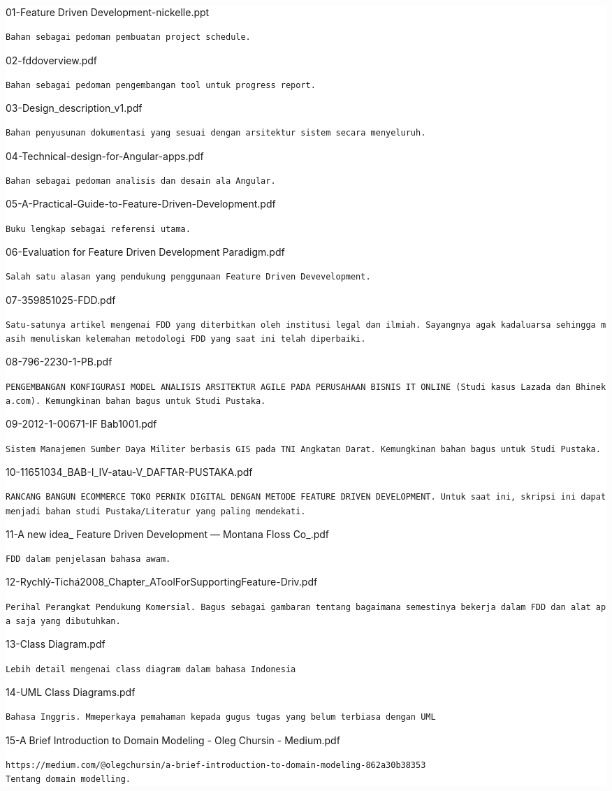 01-Feature Driven Development-nickelle.ppt

    Bahan sebagai pedoman pembuatan project schedule.

02-fddoverview.pdf

    Bahan sebagai pedoman pengembangan tool untuk progress report.

03-Design_description_v1.pdf

    Bahan penyusunan dokumentasi yang sesuai dengan arsitektur sistem secara menyeluruh.

04-Technical-design-for-Angular-apps.pdf

    Bahan sebagai pedoman analisis dan desain ala Angular.

05-A-Practical-Guide-to-Feature-Driven-Development.pdf

    Buku lengkap sebagai referensi utama.

06-Evaluation for Feature Driven Development Paradigm.pdf

    Salah satu alasan yang pendukung penggunaan Feature Driven Devevelopment.

07-359851025-FDD.pdf

    Satu-satunya artikel mengenai FDD yang diterbitkan oleh institusi legal dan ilmiah. Sayangnya agak kadaluarsa sehingga masih menuliskan kelemahan metodologi FDD yang saat ini telah diperbaiki.

08-796-2230-1-PB.pdf

    PENGEMBANGAN KONFIGURASI MODEL ANALISIS ARSITEKTUR AGILE PADA PERUSAHAAN BISNIS IT ONLINE (Studi kasus Lazada dan Bhineka.com). Kemungkinan bahan bagus untuk Studi Pustaka.

09-2012-1-00671-IF Bab1001.pdf

    Sistem Manajemen Sumber Daya Militer berbasis GIS pada TNI Angkatan Darat. Kemungkinan bahan bagus untuk Studi Pustaka.

10-11651034_BAB-I_IV-atau-V_DAFTAR-PUSTAKA.pdf

    RANCANG BANGUN ECOMMERCE TOKO PERNIK DIGITAL DENGAN METODE FEATURE DRIVEN DEVELOPMENT. Untuk saat ini, skripsi ini dapat menjadi bahan studi Pustaka/Literatur yang paling mendekati.

11-A new idea_ Feature Driven Development — Montana Floss Co_.pdf

    FDD dalam penjelasan bahasa awam.

12-Rychlý-Tichá2008_Chapter_AToolForSupportingFeature-Driv.pdf

    Perihal Perangkat Pendukung Komersial. Bagus sebagai gambaran tentang bagaimana semestinya bekerja dalam FDD dan alat apa saja yang dibutuhkan.

13-Class Diagram.pdf

    Lebih detail mengenai class diagram dalam bahasa Indonesia


14-UML Class Diagrams.pdf

    Bahasa Inggris. Mmeperkaya pemahaman kepada gugus tugas yang belum terbiasa dengan UML

15-A Brief Introduction to Domain Modeling - Oleg Chursin - Medium.pdf

    https://medium.com/@olegchursin/a-brief-introduction-to-domain-modeling-862a30b38353
    Tentang domain modelling.
